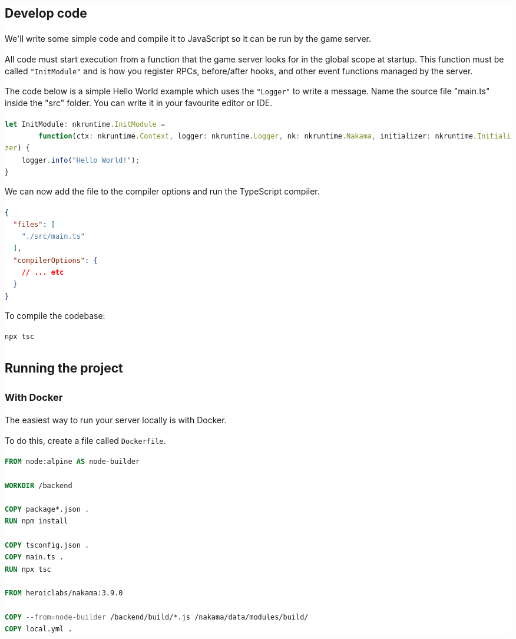## Develop code

We'll write some simple code and compile it to JavaScript so it can be run by the game server.

All code must start execution from a function that the game server looks for in the global scope at startup. This function must be called `"InitModule"` and is how you register RPCs, before/after hooks, and other event functions managed by the server.

The code below is a simple Hello World example which uses the `"Logger"` to write a message. Name the source file "main.ts" inside the "src" folder. You can write it in your favourite editor or IDE.

``` typescript
let InitModule: nkruntime.InitModule =
        function(ctx: nkruntime.Context, logger: nkruntime.Logger, nk: nkruntime.Nakama, initializer: nkruntime.Initializer) {
    logger.info("Hello World!");
}
```

We can now add the file to the compiler options and run the TypeScript compiler.

``` json
{
  "files": [
    "./src/main.ts"
  ],
  "compilerOptions": {
    // ... etc
  }
}
```

To compile the codebase:

``` shell
npx tsc
```

## Running the project

### With Docker

The easiest way to run your server locally is with Docker.

To do this, create a file called `Dockerfile`.

```dockerfile
FROM node:alpine AS node-builder

WORKDIR /backend

COPY package*.json .
RUN npm install

COPY tsconfig.json .
COPY main.ts .
RUN npx tsc

FROM heroiclabs/nakama:3.9.0

COPY --from=node-builder /backend/build/*.js /nakama/data/modules/build/
COPY local.yml .
```
